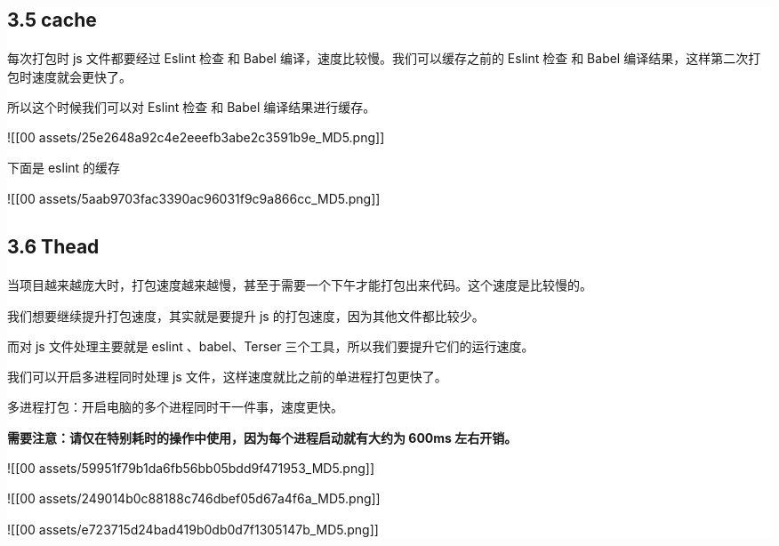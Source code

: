 ## 3.5 cache

每次打包时 js 文件都要经过 Eslint 检查 和 Babel 编译，速度比较慢。我们可以缓存之前的 Eslint 检查 和 Babel 编译结果，这样第二次打包时速度就会更快了。

所以这个时候我们可以对 Eslint 检查 和 Babel 编译结果进行缓存。

![[00 assets/25e2648a92c4e2eeefb3abe2c3591b9e_MD5.png]]

下面是 eslint 的缓存

![[00 assets/5aab9703fac3390ac96031f9c9a866cc_MD5.png]]

## 3.6 Thead

当项目越来越庞大时，打包速度越来越慢，甚至于需要一个下午才能打包出来代码。这个速度是比较慢的。

我们想要继续提升打包速度，其实就是要提升 js 的打包速度，因为其他文件都比较少。

而对 js 文件处理主要就是 eslint 、babel、Terser 三个工具，所以我们要提升它们的运行速度。

我们可以开启多进程同时处理 js 文件，这样速度就比之前的单进程打包更快了。

多进程打包：开启电脑的多个进程同时干一件事，速度更快。

**需要注意：请仅在特别耗时的操作中使用，因为每个进程启动就有大约为 600ms 左右开销。**

![[00 assets/59951f79b1da6fb56bb05bdd9f471953_MD5.png]]

![[00 assets/249014b0c88188c746dbef05d67a4f6a_MD5.png]]

![[00 assets/e723715d24bad419b0db0d7f1305147b_MD5.png]]
